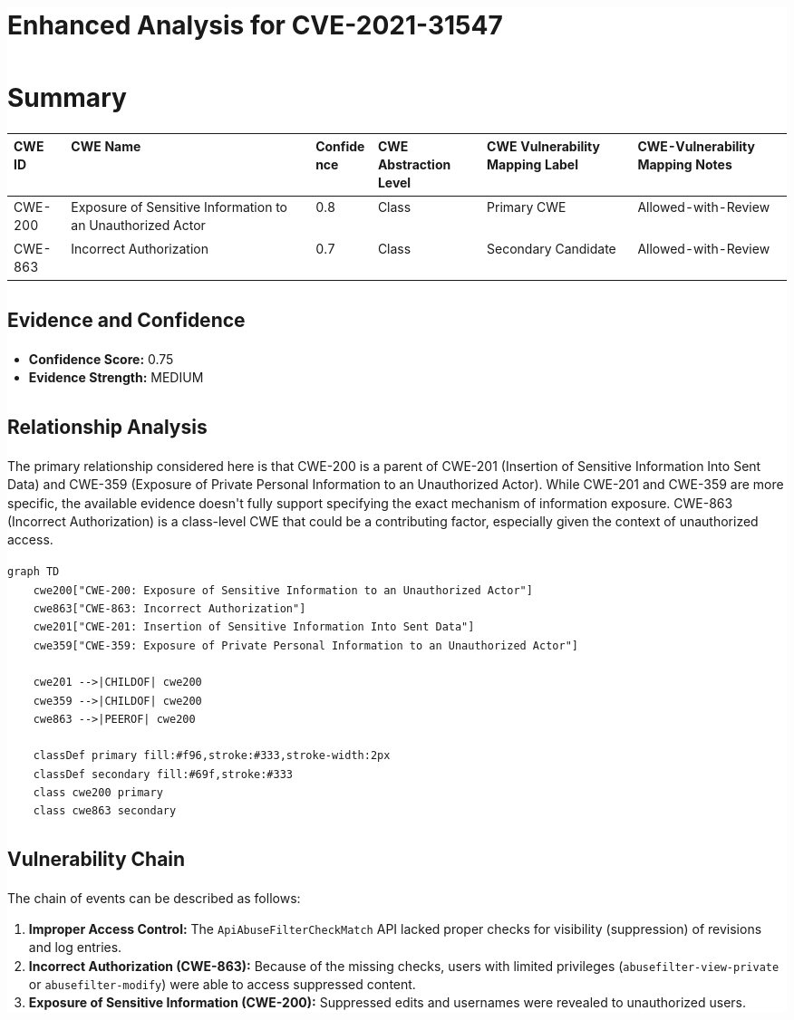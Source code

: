 # Enhanced Analysis for CVE-2021-31547

# Summary

| CWE ID  | CWE Name                                                     | Confidence | CWE Abstraction Level | CWE Vulnerability Mapping Label | CWE-Vulnerability Mapping Notes |
| :-------- | :----------------------------------------------------------- | :--------- | :-------------------- | :---------------------------- | :------------------------------ |
| CWE-200 | Exposure of Sensitive Information to an Unauthorized Actor | 0.8        | Class                 | Primary CWE                   | Allowed-with-Review            |
| CWE-863 | Incorrect Authorization                                        | 0.7        | Class                 | Secondary Candidate             | Allowed-with-Review            |

## Evidence and Confidence

*   **Confidence Score:** 0.75
*   **Evidence Strength:** MEDIUM

## Relationship Analysis

The primary relationship considered here is that CWE-200 is a parent of CWE-201 (Insertion of Sensitive Information Into Sent Data) and CWE-359 (Exposure of Private Personal Information to an Unauthorized Actor). While CWE-201 and CWE-359 are more specific, the available evidence doesn't fully support specifying the exact mechanism of information exposure. CWE-863 (Incorrect Authorization) is a class-level CWE that could be a contributing factor, especially given the context of unauthorized access.

```mermaid
graph TD
    cwe200["CWE-200: Exposure of Sensitive Information to an Unauthorized Actor"]
    cwe863["CWE-863: Incorrect Authorization"]
    cwe201["CWE-201: Insertion of Sensitive Information Into Sent Data"]
    cwe359["CWE-359: Exposure of Private Personal Information to an Unauthorized Actor"]

    cwe201 -->|CHILDOF| cwe200
    cwe359 -->|CHILDOF| cwe200
    cwe863 -->|PEEROF| cwe200

    classDef primary fill:#f96,stroke:#333,stroke-width:2px
    classDef secondary fill:#69f,stroke:#333
    class cwe200 primary
    class cwe863 secondary
```

## Vulnerability Chain

The chain of events can be described as follows:

1.  **Improper Access Control:** The `ApiAbuseFilterCheckMatch` API lacked proper checks for visibility (suppression) of revisions and log entries.
2.  **Incorrect Authorization (CWE-863):** Because of the missing checks, users with limited privileges (`abusefilter-view-private` or `abusefilter-modify`) were able to access suppressed content.
3.  **Exposure of Sensitive Information (CWE-200):** Suppressed edits and usernames were revealed to unauthorized users.

